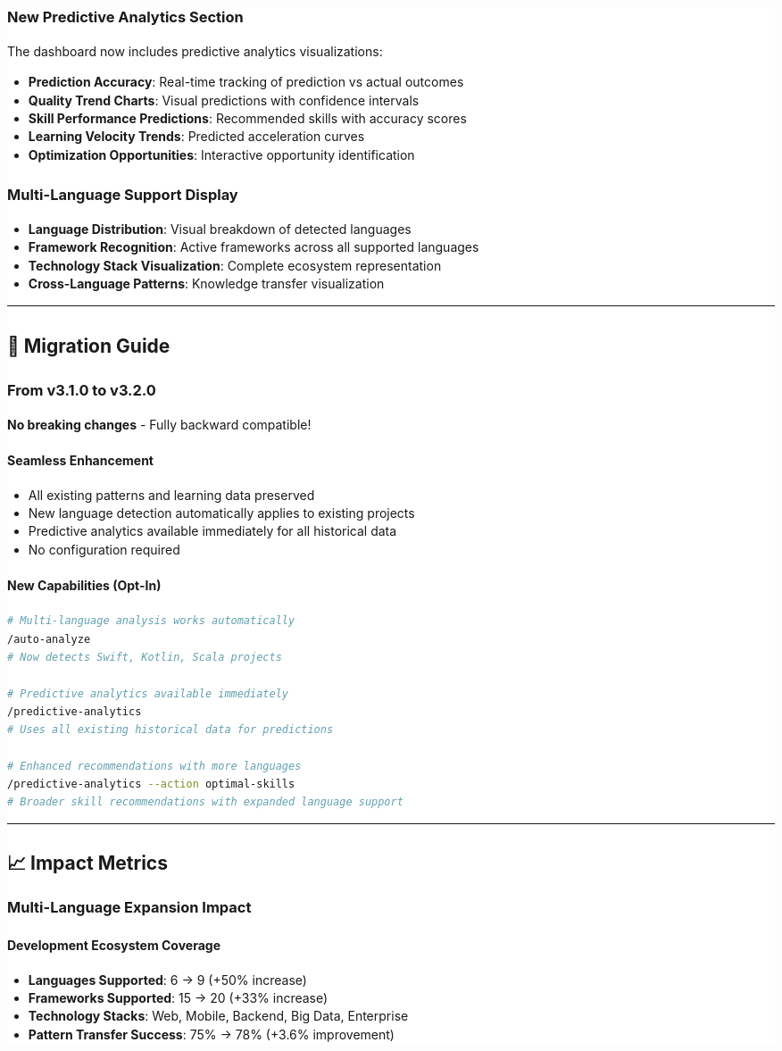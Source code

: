 ### New Predictive Analytics Section
The dashboard now includes predictive analytics visualizations:

- **Prediction Accuracy**: Real-time tracking of prediction vs actual outcomes
- **Quality Trend Charts**: Visual predictions with confidence intervals
- **Skill Performance Predictions**: Recommended skills with accuracy scores
- **Learning Velocity Trends**: Predicted acceleration curves
- **Optimization Opportunities**: Interactive opportunity identification

### Multi-Language Support Display
- **Language Distribution**: Visual breakdown of detected languages
- **Framework Recognition**: Active frameworks across all supported languages
- **Technology Stack Visualization**: Complete ecosystem representation
- **Cross-Language Patterns**: Knowledge transfer visualization

---

## 🔄 Migration Guide

### From v3.1.0 to v3.2.0
**No breaking changes** - Fully backward compatible!

#### Seamless Enhancement
- All existing patterns and learning data preserved
- New language detection automatically applies to existing projects
- Predictive analytics available immediately for all historical data
- No configuration required

#### New Capabilities (Opt-In)
```bash
# Multi-language analysis works automatically
/auto-analyze
# Now detects Swift, Kotlin, Scala projects

# Predictive analytics available immediately
/predictive-analytics
# Uses all existing historical data for predictions

# Enhanced recommendations with more languages
/predictive-analytics --action optimal-skills
# Broader skill recommendations with expanded language support
```

---

## 📈 Impact Metrics

### Multi-Language Expansion Impact

#### Development Ecosystem Coverage
- **Languages Supported**: 6 → 9 (+50% increase)
- **Frameworks Supported**: 15 → 20 (+33% increase)
- **Technology Stacks**: Web, Mobile, Backend, Big Data, Enterprise
- **Pattern Transfer Success**: 75% → 78% (+3.6% improvement)
